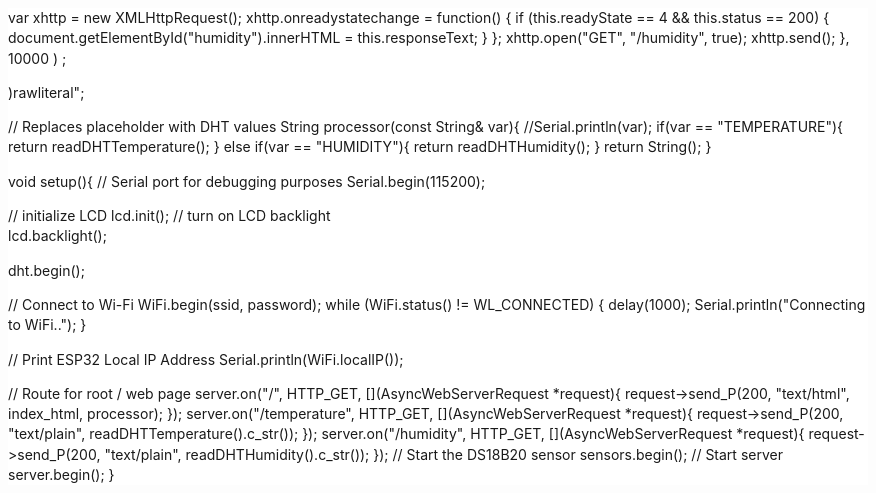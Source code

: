  var xhttp = new XMLHttpRequest();
  xhttp.onreadystatechange = function() {
    if (this.readyState == 4 && this.status == 200) {
      document.getElementById("humidity").innerHTML = this.responseText;
    }
  };
  xhttp.open("GET", "/humidity", true);
  xhttp.send();
}, 10000 ) ;
</script>
</html>)rawliteral";

// Replaces placeholder with DHT values
String processor(const String& var){
  //Serial.println(var);
  if(var == "TEMPERATURE"){
    return readDHTTemperature();
  }
  else if(var == "HUMIDITY"){
    return readDHTHumidity();
  }
  return String();
}

void setup(){
  // Serial port for debugging purposes
  Serial.begin(115200);

  // initialize LCD
  lcd.init();
  // turn on LCD backlight                      
  lcd.backlight();

  dht.begin();
  
  // Connect to Wi-Fi
  WiFi.begin(ssid, password);
  while (WiFi.status() != WL_CONNECTED) {
    delay(1000);
    Serial.println("Connecting to WiFi..");
  }

  // Print ESP32 Local IP Address
  Serial.println(WiFi.localIP());

  // Route for root / web page
  server.on("/", HTTP_GET, [](AsyncWebServerRequest *request){
    request->send_P(200, "text/html", index_html, processor);
  });
  server.on("/temperature", HTTP_GET, [](AsyncWebServerRequest *request){
    request->send_P(200, "text/plain", readDHTTemperature().c_str());
  });
  server.on("/humidity", HTTP_GET, [](AsyncWebServerRequest *request){
    request->send_P(200, "text/plain", readDHTHumidity().c_str());
  });
  // Start the DS18B20 sensor
  sensors.begin();
  // Start server
  server.begin();
}
 